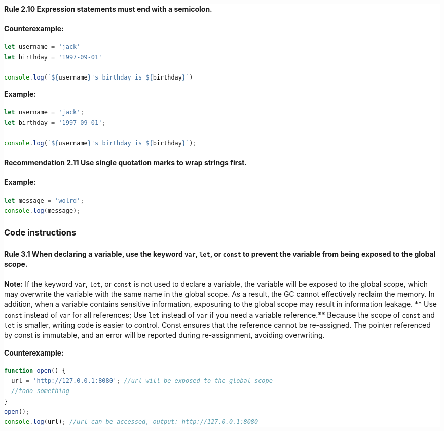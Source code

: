 #### Rule 2.10 Expression statements must end with a semicolon.

**Counterexample:**

```javascript
let username = 'jack'
let birthday = '1997-09-01'

console.log(`${username}'s birthday is ${birthday}`)
```

**Example:**

```javascript
let username = 'jack';
let birthday = '1997-09-01';

console.log(`${username}'s birthday is ${birthday}`);
```

#### Recommendation 2.11 Use single quotation marks to wrap strings first.

**Example:**

```javascript
let message = 'wolrd';
console.log(message);
```

### Code instructions

#### Rule 3.1 When declaring a variable, use the keyword `var`, `let`, or `const` to prevent the variable from being exposed to the global scope.

**Note:** If the keyword `var`, `let`, or `const` is not used to declare a variable, the variable will be exposed to the global scope, which may overwrite the variable with the same name in the global scope. As a result, the GC cannot effectively reclaim the memory. In addition, when a variable contains sensitive information, exposuring to the global scope may result in information leakage. ** Use `const` instead of `var` for all references; Use `let` instead of `var` if you need a variable reference.** Because the scope of `const` and `let` is smaller, writing code is easier to control. Const ensures that the reference cannot be re-assigned. The pointer referenced by const is immutable, and an error will be reported during re-assignment, avoiding overwriting.

**Counterexample:**

```javascript
function open() {
  url = 'http://127.0.0.1:8080'; //url will be exposed to the global scope
  //todo something
}
open();
console.log(url); //url can be accessed, output: http://127.0.0.1:8080
```
